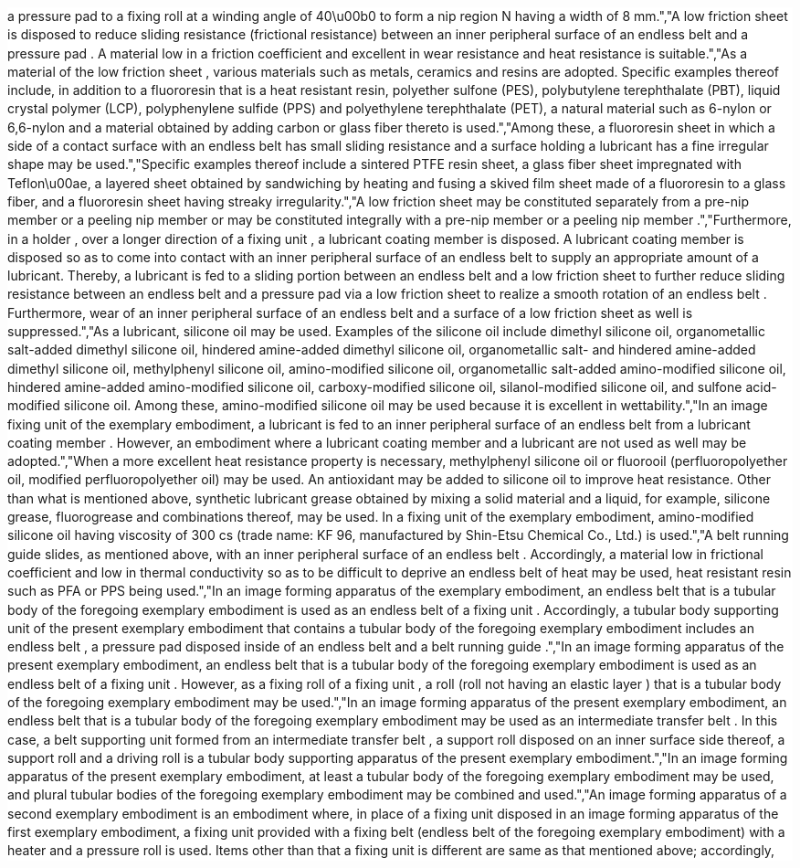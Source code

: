 a pressure pad to a fixing roll  at a winding angle of 40\u00b0 to form a nip region N having a width of 8 mm.","A low friction sheet  is disposed to reduce sliding resistance (frictional resistance) between an inner peripheral surface of an endless belt  and a pressure pad . A material low in a friction coefficient and excellent in wear resistance and heat resistance is suitable.","As a material of the low friction sheet , various materials such as metals, ceramics and resins are adopted. Specific examples thereof include, in addition to a fluororesin that is a heat resistant resin, polyether sulfone (PES), polybutylene terephthalate (PBT), liquid crystal polymer (LCP), polyphenylene sulfide (PPS) and polyethylene terephthalate (PET), a natural material such as 6-nylon or 6,6-nylon and a material obtained by adding carbon or glass fiber thereto is used.","Among these, a fluororesin sheet in which a side of a contact surface with an endless belt  has small sliding resistance and a surface holding a lubricant has a fine irregular shape may be used.","Specific examples thereof include a sintered PTFE resin sheet, a glass fiber sheet impregnated with Teflon\u00ae, a layered sheet obtained by sandwiching by heating and fusing a skived film sheet made of a fluororesin to a glass fiber, and a fluororesin sheet having streaky irregularity.","A low friction sheet  may be constituted separately from a pre-nip member  or a peeling nip member  or may be constituted integrally with a pre-nip member  or a peeling nip member .","Furthermore, in a holder , over a longer direction of a fixing unit , a lubricant coating member  is disposed. A lubricant coating member  is disposed so as to come into contact with an inner peripheral surface of an endless belt  to supply an appropriate amount of a lubricant. Thereby, a lubricant is fed to a sliding portion between an endless belt  and a low friction sheet  to further reduce sliding resistance between an endless belt  and a pressure pad via a low friction sheet  to realize a smooth rotation of an endless belt . Furthermore, wear of an inner peripheral surface of an endless belt  and a surface of a low friction sheet  as well is suppressed.","As a lubricant, silicone oil may be used. Examples of the silicone oil include dimethyl silicone oil, organometallic salt-added dimethyl silicone oil, hindered amine-added dimethyl silicone oil, organometallic salt- and hindered amine-added dimethyl silicone oil, methylphenyl silicone oil, amino-modified silicone oil, organometallic salt-added amino-modified silicone oil, hindered amine-added amino-modified silicone oil, carboxy-modified silicone oil, silanol-modified silicone oil, and sulfone acid-modified silicone oil. Among these, amino-modified silicone oil may be used because it is excellent in wettability.","In an image fixing unit  of the exemplary embodiment, a lubricant is fed to an inner peripheral surface of an endless belt  from a lubricant coating member . However, an embodiment where a lubricant coating member and a lubricant are not used as well may be adopted.","When a more excellent heat resistance property is necessary, methylphenyl silicone oil or fluorooil (perfluoropolyether oil, modified perfluoropolyether oil) may be used. An antioxidant may be added to silicone oil to improve heat resistance. Other than what is mentioned above, synthetic lubricant grease obtained by mixing a solid material and a liquid, for example, silicone grease, fluorogrease and combinations thereof, may be used. In a fixing unit  of the exemplary embodiment, amino-modified silicone oil having viscosity of 300 cs (trade name: KF 96, manufactured by Shin-Etsu Chemical Co., Ltd.) is used.","A belt running guide  slides, as mentioned above, with an inner peripheral surface of an endless belt . Accordingly, a material low in frictional coefficient and low in thermal conductivity so as to be difficult to deprive an endless belt  of heat may be used, heat resistant resin such as PFA or PPS being used.","In an image forming apparatus  of the exemplary embodiment, an endless belt that is a tubular body of the foregoing exemplary embodiment is used as an endless belt  of a fixing unit . Accordingly, a tubular body supporting unit of the present exemplary embodiment that contains a tubular body of the foregoing exemplary embodiment includes an endless belt , a pressure pad  disposed inside of an endless belt  and a belt running guide .","In an image forming apparatus  of the present exemplary embodiment, an endless belt that is a tubular body of the foregoing exemplary embodiment is used as an endless belt  of a fixing unit . However, as a fixing roll  of a fixing unit , a roll (roll not having an elastic layer ) that is a tubular body of the foregoing exemplary embodiment may be used.","In an image forming apparatus  of the present exemplary embodiment, an endless belt that is a tubular body of the foregoing exemplary embodiment may be used as an intermediate transfer belt . In this case, a belt supporting unit  formed from an intermediate transfer belt , a support roll  disposed on an inner surface side thereof, a support roll  and a driving roll  is a tubular body supporting apparatus of the present exemplary embodiment.","In an image forming apparatus  of the present exemplary embodiment, at least a tubular body of the foregoing exemplary embodiment may be used, and plural tubular bodies of the foregoing exemplary embodiment may be combined and used.","An image forming apparatus of a second exemplary embodiment is an embodiment where, in place of a fixing unit  disposed in an image forming apparatus  of the first exemplary embodiment, a fixing unit provided with a fixing belt (endless belt of the foregoing exemplary embodiment) with a heater and a pressure roll is used. Items other than that a fixing unit is different are same as that mentioned above; accordingly,